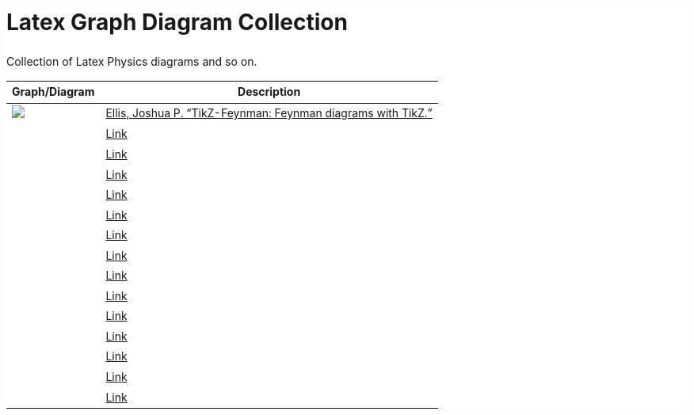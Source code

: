 # Latex Graph Diagram Collection
Collection of Latex Physics diagrams and so on.

|Graph/Diagram | Description | 
|---------------| --------------------|   
| <img src="https://jpellis.me/_app/immutable/assets/mixing.DMRf8VE6.avif" width=400> |[Ellis, Joshua P. “TikZ-Feynman: Feynman diagrams with TikZ.” ](https://jpellis.me/projects/tikz-feynman/)|
| <img src="" width=400> |[Link]()|
| <img src="" width=400> |[Link]()|
| <img src="" width=400> |[Link]()|
| <img src="" width=400> |[Link]()|
| <img src="" width=400> |[Link]()|
| <img src="" width=400> |[Link]()|
| <img src="" width=400> |[Link]()|
| <img src="" width=400> |[Link]()|
| <img src="" width=400> |[Link]()|
| <img src="" width=400> |[Link]()|
| <img src="" width=400> |[Link]()|
| <img src="" width=400> |[Link]()|
| <img src="" width=400> |[Link]()|
| <img src="" width=400> |[Link]()|

